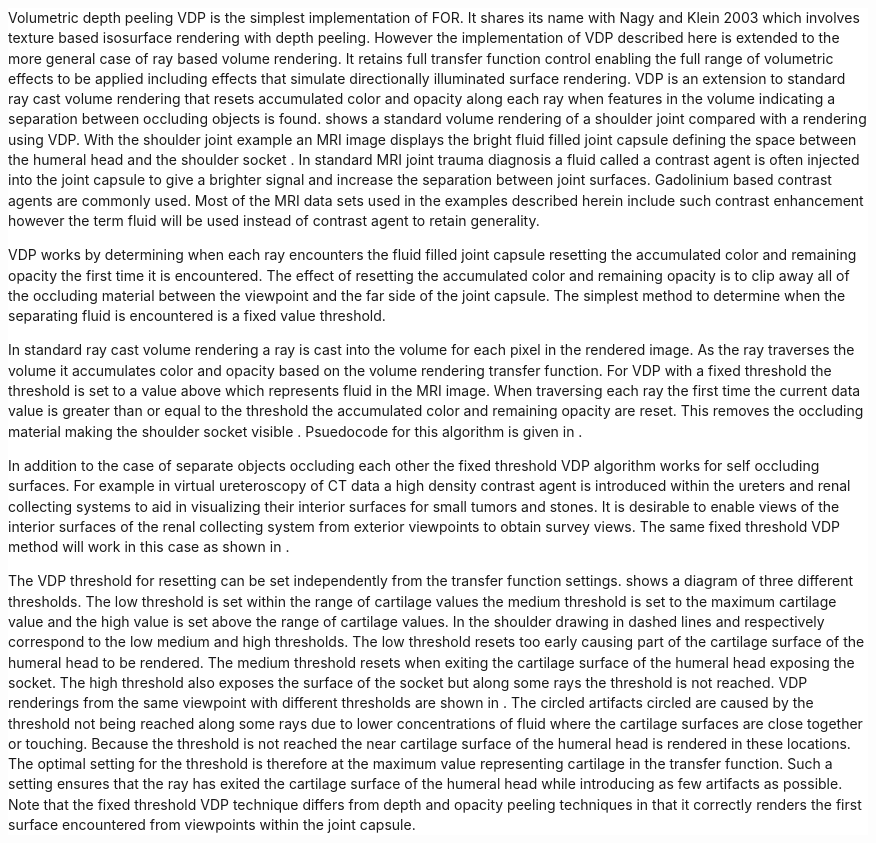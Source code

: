 Volumetric depth peeling VDP is the simplest implementation of FOR. It shares its name with Nagy and Klein 2003 which involves texture based isosurface rendering with depth peeling. However the implementation of VDP described here is extended to the more general case of ray based volume rendering. It retains full transfer function control enabling the full range of volumetric effects to be applied including effects that simulate directionally illuminated surface rendering. VDP is an extension to standard ray cast volume rendering that resets accumulated color and opacity along each ray when features in the volume indicating a separation between occluding objects is found. shows a standard volume rendering of a shoulder joint compared with a rendering using VDP. With the shoulder joint example an MRI image displays the bright fluid filled joint capsule defining the space between the humeral head and the shoulder socket . In standard MRI joint trauma diagnosis a fluid called a contrast agent is often injected into the joint capsule to give a brighter signal and increase the separation between joint surfaces. Gadolinium based contrast agents are commonly used. Most of the MRI data sets used in the examples described herein include such contrast enhancement however the term fluid will be used instead of contrast agent to retain generality.

VDP works by determining when each ray encounters the fluid filled joint capsule resetting the accumulated color and remaining opacity the first time it is encountered. The effect of resetting the accumulated color and remaining opacity is to clip away all of the occluding material between the viewpoint and the far side of the joint capsule. The simplest method to determine when the separating fluid is encountered is a fixed value threshold.

In standard ray cast volume rendering a ray is cast into the volume for each pixel in the rendered image. As the ray traverses the volume it accumulates color and opacity based on the volume rendering transfer function. For VDP with a fixed threshold the threshold is set to a value above which represents fluid in the MRI image. When traversing each ray the first time the current data value is greater than or equal to the threshold the accumulated color and remaining opacity are reset. This removes the occluding material making the shoulder socket visible . Psuedocode for this algorithm is given in .

In addition to the case of separate objects occluding each other the fixed threshold VDP algorithm works for self occluding surfaces. For example in virtual ureteroscopy of CT data a high density contrast agent is introduced within the ureters and renal collecting systems to aid in visualizing their interior surfaces for small tumors and stones. It is desirable to enable views of the interior surfaces of the renal collecting system from exterior viewpoints to obtain survey views. The same fixed threshold VDP method will work in this case as shown in .

The VDP threshold for resetting can be set independently from the transfer function settings. shows a diagram of three different thresholds. The low threshold is set within the range of cartilage values the medium threshold is set to the maximum cartilage value and the high value is set above the range of cartilage values. In the shoulder drawing in dashed lines and respectively correspond to the low medium and high thresholds. The low threshold resets too early causing part of the cartilage surface of the humeral head to be rendered. The medium threshold resets when exiting the cartilage surface of the humeral head exposing the socket. The high threshold also exposes the surface of the socket but along some rays the threshold is not reached. VDP renderings from the same viewpoint with different thresholds are shown in . The circled artifacts circled are caused by the threshold not being reached along some rays due to lower concentrations of fluid where the cartilage surfaces are close together or touching. Because the threshold is not reached the near cartilage surface of the humeral head is rendered in these locations. The optimal setting for the threshold is therefore at the maximum value representing cartilage in the transfer function. Such a setting ensures that the ray has exited the cartilage surface of the humeral head while introducing as few artifacts as possible. Note that the fixed threshold VDP technique differs from depth and opacity peeling techniques in that it correctly renders the first surface encountered from viewpoints within the joint capsule.
